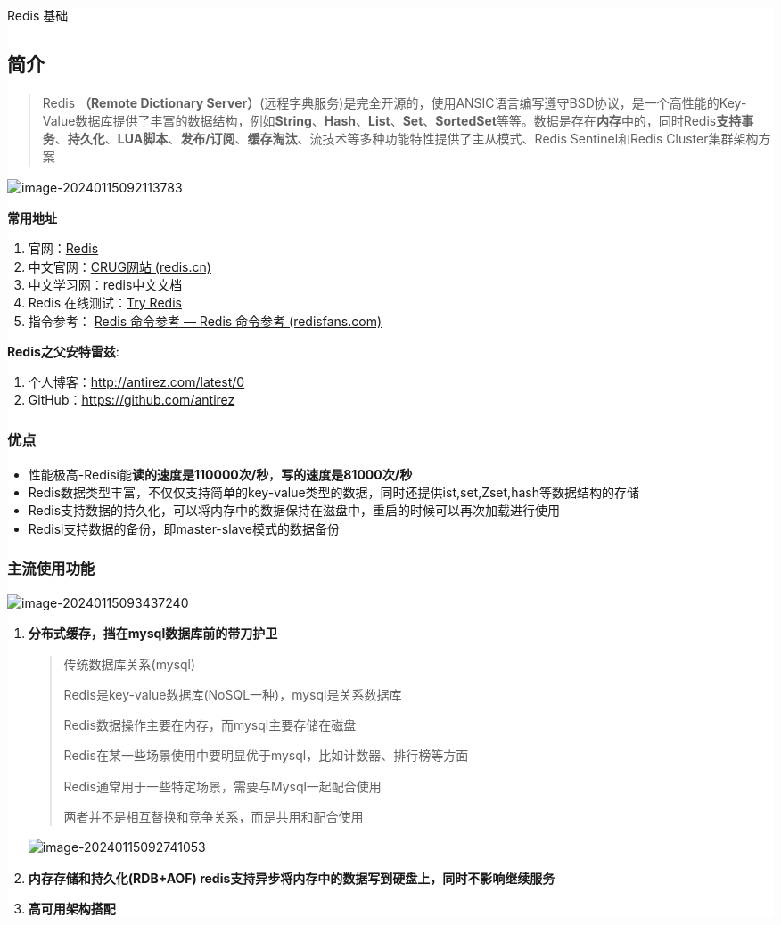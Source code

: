 Redis 基础

## 简介

> Redis **（Remote Dictionary Server）**(远程字典服务)是完全开源的，使用ANSIC语言编写遵守BSD协议，是一个高性能的Key-Value数据库提供了丰富的数据结构，例如**String**、**Hash**、**List**、**Set**、**SortedSet**等等。数据是存在**内存**中的，同时Redis**支持事务**、**持久化**、**LUA脚本**、**发布/订阅**、**缓存淘汰**、流技术等多种功能特性提供了主从模式、Redis Sentinel和Redis Cluster集群架构方案

![image-20240115092113783](https://wang-rich.oss-cn-hangzhou.aliyuncs.com/img/image-20240115092113783.png)

**常用地址**

1. 官网：[Redis](https://redis.io/)
2. 中文官网：[CRUG网站 (redis.cn)](http://www.redis.cn/)
3. 中文学习网：[redis中文文档](https://redis.com.cn/documentation.html)
4. Redis 在线测试：[Try Redis](https://try.redis.io/)
5. 指令参考： [Redis 命令参考 — Redis 命令参考 (redisfans.com)](http://doc.redisfans.com/)

**Redis之父安特雷兹**:

1. 个人博客：http://antirez.com/latest/0
2. GitHub：https://github.com/antirez

### 优点

- 性能极高-Redisi能**读的速度是110000次/秒**，**写的速度是81000次/秒**
- Redis数据类型丰富，不仅仅支持简单的key-value类型的数据，同时还提供ist,set,Zset,hash等数据结构的存储
- Redis支持数据的持久化，可以将内存中的数据保持在滋盘中，重启的时候可以再次加载进行使用
- Redisi支持数据的备份，即master-slave模式的数据备份

### 主流使用功能

![image-20240115093437240](https://wang-rich.oss-cn-hangzhou.aliyuncs.com/img/image-20240115093437240.png)

1. **分布式缓存，挡在mysql数据库前的带刀护卫**

   > 传统数据库关系(mysql)
   >
   > Redis是key-value数据库(NoSQL一种)，mysql是关系数据库
   >
   > Redis数据操作主要在内存，而mysql主要存储在磁盘
   >
   > Redis在某一些场景使用中要明显优于mysql，比如计数器、排行榜等方面
   >
   > Redis通常用于一些特定场景，需要与Mysql一起配合使用
   >
   > 两者并不是相互替换和竞争关系，而是共用和配合使用

   ![image-20240115092741053](https://wang-rich.oss-cn-hangzhou.aliyuncs.com/img/image-20240115092741053.png)

2. **内存存储和持久化(RDB+AOF) redis支持异步将内存中的数据写到硬盘上，同时不影响继续服务**

3. **高可用架构搭配**
